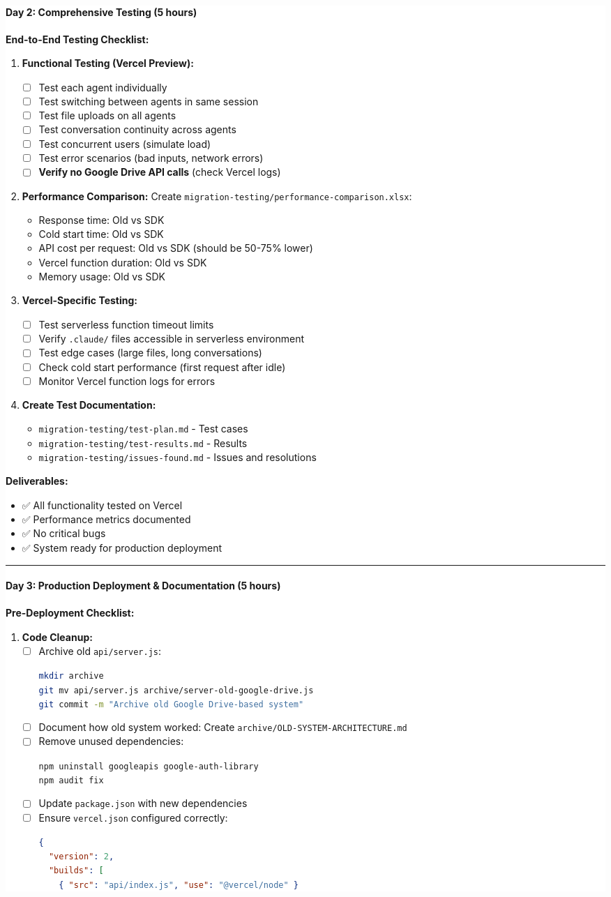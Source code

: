 
#### Day 2: Comprehensive Testing (5 hours)

**End-to-End Testing Checklist:**

1. **Functional Testing (Vercel Preview):**
   - [ ] Test each agent individually
   - [ ] Test switching between agents in same session
   - [ ] Test file uploads on all agents
   - [ ] Test conversation continuity across agents
   - [ ] Test concurrent users (simulate load)
   - [ ] Test error scenarios (bad inputs, network errors)
   - [ ] **Verify no Google Drive API calls** (check Vercel logs)

2. **Performance Comparison:**
   Create `migration-testing/performance-comparison.xlsx`:
   - Response time: Old vs SDK
   - Cold start time: Old vs SDK
   - API cost per request: Old vs SDK (should be 50-75% lower)
   - Vercel function duration: Old vs SDK
   - Memory usage: Old vs SDK

3. **Vercel-Specific Testing:**
   - [ ] Test serverless function timeout limits
   - [ ] Verify `.claude/` files accessible in serverless environment
   - [ ] Test edge cases (large files, long conversations)
   - [ ] Check cold start performance (first request after idle)
   - [ ] Monitor Vercel function logs for errors

4. **Create Test Documentation:**
   - `migration-testing/test-plan.md` - Test cases
   - `migration-testing/test-results.md` - Results
   - `migration-testing/issues-found.md` - Issues and resolutions

**Deliverables:**
- ✅ All functionality tested on Vercel
- ✅ Performance metrics documented
- ✅ No critical bugs
- ✅ System ready for production deployment

---

#### Day 3: Production Deployment & Documentation (5 hours)

**Pre-Deployment Checklist:**

1. **Code Cleanup:**
   - [ ] Archive old `api/server.js`:
     ```bash
     mkdir archive
     git mv api/server.js archive/server-old-google-drive.js
     git commit -m "Archive old Google Drive-based system"
     ```
   - [ ] Document how old system worked:
     Create `archive/OLD-SYSTEM-ARCHITECTURE.md`
   - [ ] Remove unused dependencies:
     ```bash
     npm uninstall googleapis google-auth-library
     npm audit fix
     ```
   - [ ] Update `package.json` with new dependencies
   - [ ] Ensure `vercel.json` configured correctly:
     ```json
     {
       "version": 2,
       "builds": [
         { "src": "api/index.js", "use": "@vercel/node" }